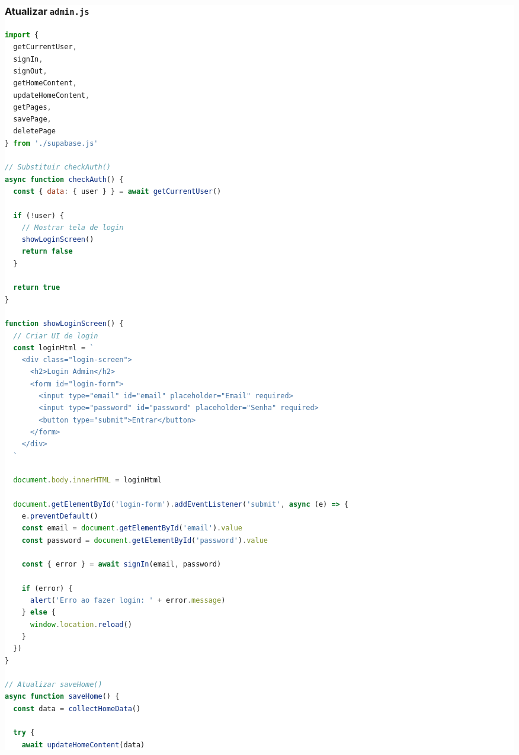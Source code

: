 ### Atualizar `admin.js`

```javascript
import { 
  getCurrentUser, 
  signIn, 
  signOut,
  getHomeContent,
  updateHomeContent,
  getPages,
  savePage,
  deletePage 
} from './supabase.js'

// Substituir checkAuth()
async function checkAuth() {
  const { data: { user } } = await getCurrentUser()
  
  if (!user) {
    // Mostrar tela de login
    showLoginScreen()
    return false
  }
  
  return true
}

function showLoginScreen() {
  // Criar UI de login
  const loginHtml = `
    <div class="login-screen">
      <h2>Login Admin</h2>
      <form id="login-form">
        <input type="email" id="email" placeholder="Email" required>
        <input type="password" id="password" placeholder="Senha" required>
        <button type="submit">Entrar</button>
      </form>
    </div>
  `
  
  document.body.innerHTML = loginHtml
  
  document.getElementById('login-form').addEventListener('submit', async (e) => {
    e.preventDefault()
    const email = document.getElementById('email').value
    const password = document.getElementById('password').value
    
    const { error } = await signIn(email, password)
    
    if (error) {
      alert('Erro ao fazer login: ' + error.message)
    } else {
      window.location.reload()
    }
  })
}

// Atualizar saveHome()
async function saveHome() {
  const data = collectHomeData()
  
  try {
    await updateHomeContent(data)
```